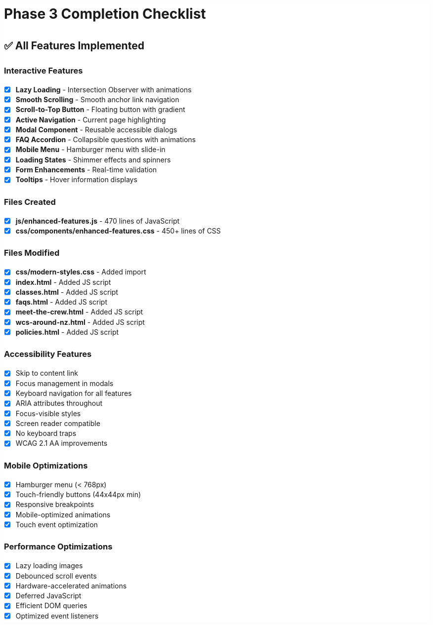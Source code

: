 # Phase 3 Completion Checklist

## ✅ All Features Implemented

### Interactive Features
- [x] **Lazy Loading** - Intersection Observer with animations
- [x] **Smooth Scrolling** - Smooth anchor link navigation
- [x] **Scroll-to-Top Button** - Floating button with gradient
- [x] **Active Navigation** - Current page highlighting
- [x] **Modal Component** - Reusable accessible dialogs
- [x] **FAQ Accordion** - Collapsible questions with animations
- [x] **Mobile Menu** - Hamburger menu with slide-in
- [x] **Loading States** - Shimmer effects and spinners
- [x] **Form Enhancements** - Real-time validation
- [x] **Tooltips** - Hover information displays

### Files Created
- [x] **js/enhanced-features.js** - 470 lines of JavaScript
- [x] **css/components/enhanced-features.css** - 450+ lines of CSS

### Files Modified
- [x] **css/modern-styles.css** - Added import
- [x] **index.html** - Added JS script
- [x] **classes.html** - Added JS script
- [x] **faqs.html** - Added JS script
- [x] **meet-the-crew.html** - Added JS script
- [x] **wcs-around-nz.html** - Added JS script
- [x] **policies.html** - Added JS script

### Accessibility Features
- [x] Skip to content link
- [x] Focus management in modals
- [x] Keyboard navigation for all features
- [x] ARIA attributes throughout
- [x] Focus-visible styles
- [x] Screen reader compatible
- [x] No keyboard traps
- [x] WCAG 2.1 AA improvements

### Mobile Optimizations
- [x] Hamburger menu (< 768px)
- [x] Touch-friendly buttons (44x44px min)
- [x] Responsive breakpoints
- [x] Mobile-optimized animations
- [x] Touch event optimization

### Performance Optimizations
- [x] Lazy loading images
- [x] Debounced scroll events
- [x] Hardware-accelerated animations
- [x] Deferred JavaScript
- [x] Efficient DOM queries
- [x] Optimized event listeners
